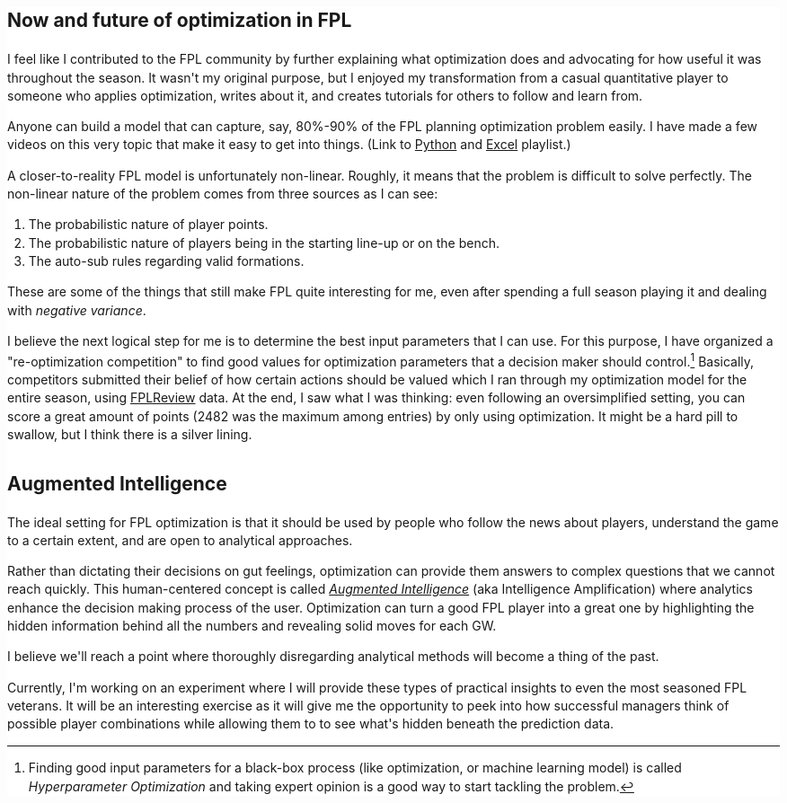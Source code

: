 ## Now and future of optimization in FPL 

I feel like I contributed to the FPL community by further explaining what optimization does and advocating for how useful it was throughout the season. 
It wasn't my original purpose, but I enjoyed my transformation from a casual quantitative player to someone who applies optimization, writes about it, and creates tutorials for others to follow and learn from. 

Anyone can build a model that can capture, say, 80%-90% of the FPL planning optimization problem easily. 
I have made a few videos on this very topic that make it easy to get into things. 
(Link to [Python](https://youtube.com/playlist?list=PLrIyJJU8_viOags1yudB_wyafRuTNs1Ed) and [Excel](https://youtube.com/playlist?list=PLrIyJJU8_viOLw3BovPDx5QLKkCb8XOTp) playlist.) 

A closer-to-reality FPL model is unfortunately non-linear. 
Roughly, it means that the problem is difficult to solve perfectly. 
The non-linear nature of the problem comes from three sources as I can see: 
1. The probabilistic nature of player points. 
2. The probabilistic nature of players being in the starting line-up or on the bench. 
3. The auto-sub rules regarding valid formations. 

These are some of the things that still make FPL quite interesting for me, even after spending a full season playing it and dealing with *negative variance*. 

I believe the next logical step for me is to determine the best input parameters that I can use. 
For this purpose, I have organized a "re-optimization competition" to find good values for optimization parameters that a decision maker should control.[^hyperparameter] 
Basically, competitors submitted their belief of how certain actions should be valued which I ran through my optimization model for the entire season, using [FPLReview](https://fplreview.com) data. 
At the end, I saw what I was thinking: even following an oversimplified setting, you can score a great amount of points (2482 was the maximum among entries) by only using optimization. 
It might be a hard pill to swallow, but I think there is a silver lining. 

## Augmented Intelligence 

The ideal setting for FPL optimization is that it should be used by people who follow the news about players, understand the game to a certain extent, and are open to analytical approaches. 

Rather than dictating their decisions on gut feelings, optimization can provide them answers to complex questions that we cannot reach quickly. 
This human-centered concept is called *[Augmented Intelligence](https://www.gartner.com/en/information-technology/glossary/augmented-intelligence)* (aka Intelligence Amplification) where analytics enhance the decision making process of the user. 
Optimization can turn a good FPL player into a great one by highlighting the hidden information behind all the numbers and revealing solid moves for each GW. 

I believe we'll reach a point where thoroughly disregarding analytical methods will become a thing of the past. 

Currently, I'm working on an experiment where I will provide these types of practical insights to even the most seasoned FPL veterans. 
It will be an interesting exercise as it will give me the opportunity to peek into how successful managers think of possible player combinations while allowing them to to see what's hidden beneath the prediction data. 


[^hyperparameter]: Finding good input parameters for a black-box process (like optimization, or machine learning model) is called *Hyperparameter Optimization* and taking expert opinion is a good way to start tackling the problem. 
[^thesis]: https://ntnuopen.ntnu.no/ntnu-xmlui/handle/11250/2577003
[^wildcard]: The wildcard chip can be played twice during a season, but there are a specific set of gameweeks in which each wildcard can be played in. 